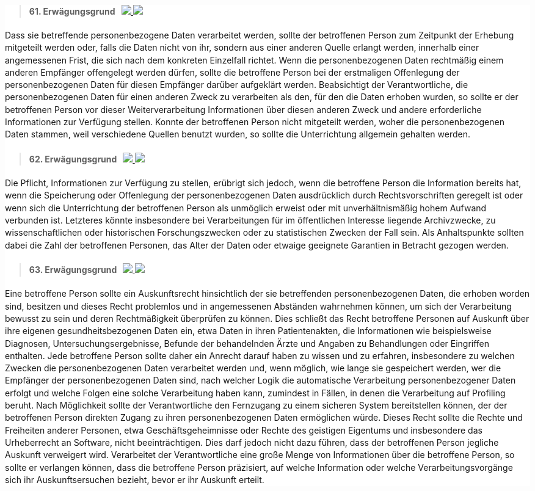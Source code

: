 <div id="ewg-61" class="jtt"></div>

> #### 61. Erwägungsgrund &nbsp;&nbsp;<a href="javascript:history.back()"><img src="/img/zur.png" width="20" >&nbsp;</a><a href="#ds-oben"><img src="/img/oben.png" width="20" ></a>

Dass sie betreffende personenbezogene Daten verarbeitet werden, sollte der betroffenen Person zum Zeitpunkt der Erhebung mitgeteilt werden oder, falls die Daten nicht von ihr, sondern aus einer anderen Quelle erlangt werden, innerhalb einer angemessenen Frist, die sich nach dem konkreten Einzelfall richtet. Wenn die personenbezogenen Daten rechtmäßig einem anderen Empfänger offengelegt werden dürfen, sollte die betroffene Person bei der erstmaligen Offenlegung der personenbezogenen Daten für diesen Empfänger darüber aufgeklärt werden. Beabsichtigt der Verantwortliche, die personenbezogenen Daten für einen anderen Zweck zu verarbeiten als den, für den die Daten erhoben wurden, so sollte er der betroffenen Person vor dieser Weiterverarbeitung Informationen über diesen anderen Zweck und andere erforderliche Informationen zur Verfügung stellen. Konnte der betroffenen Person nicht mitgeteilt werden, woher die personenbezogenen Daten stammen, weil verschiedene Quellen benutzt wurden, so sollte die Unterrichtung allgemein gehalten werden.

<div id="ewg-62" class="jtt"></div>

> #### 62. Erwägungsgrund &nbsp;&nbsp;<a href="javascript:history.back()"><img src="/img/zur.png" width="20" >&nbsp;</a><a href="#ds-oben"><img src="/img/oben.png" width="20" ></a>

Die Pflicht, Informationen zur Verfügung zu stellen, erübrigt sich jedoch, wenn die betroffene Person die Information bereits hat, wenn die Speicherung oder Offenlegung der personenbezogenen Daten ausdrücklich durch Rechtsvorschriften geregelt ist oder wenn sich die Unterrichtung der betroffenen Person als unmöglich erweist oder mit unverhältnismäßig hohem Aufwand verbunden ist. Letzteres könnte insbesondere bei Verarbeitungen für im öffentlichen Interesse liegende Archivzwecke, zu wissenschaftlichen oder historischen Forschungszwecken oder zu statistischen Zwecken der Fall sein. Als Anhaltspunkte sollten dabei die Zahl der betroffenen Personen, das Alter der Daten oder etwaige geeignete Garantien in Betracht gezogen werden.

<div id="ewg-63" class="jtt"></div>

> #### 63. Erwägungsgrund &nbsp;&nbsp;<a href="javascript:history.back()"><img src="/img/zur.png" width="20" >&nbsp;</a><a href="#ds-oben"><img src="/img/oben.png" width="20" ></a>

Eine betroffene Person sollte ein Auskunftsrecht hinsichtlich der sie betreffenden personenbezogenen Daten, die erhoben worden sind, besitzen und dieses Recht problemlos und in angemessenen Abständen wahrnehmen können, um sich der Verarbeitung bewusst zu sein und deren Rechtmäßigkeit überprüfen zu können. Dies schließt das Recht betroffene Personen auf Auskunft über ihre eigenen gesundheitsbezogenen Daten ein, etwa Daten in ihren Patientenakten, die Informationen wie beispielsweise Diagnosen, Untersuchungsergebnisse, Befunde der behandelnden Ärzte und Angaben zu Behandlungen oder Eingriffen enthalten. Jede betroffene Person sollte daher ein Anrecht darauf haben zu wissen und zu erfahren, insbesondere zu welchen Zwecken die personenbezogenen Daten verarbeitet werden und, wenn möglich, wie lange sie gespeichert werden, wer die Empfänger der personenbezogenen Daten sind, nach welcher Logik die automatische Verarbeitung personenbezogener Daten erfolgt und welche Folgen eine solche Verarbeitung haben kann, zumindest in Fällen, in denen die Verarbeitung auf Profiling beruht. Nach Möglichkeit sollte der Verantwortliche den Fernzugang zu einem sicheren System bereitstellen können, der der betroffenen Person direkten Zugang zu ihren personenbezogenen Daten ermöglichen würde. Dieses Recht sollte die Rechte und Freiheiten anderer Personen, etwa Geschäftsgeheimnisse oder Rechte des geistigen Eigentums und insbesondere das Urheberrecht an Software, nicht beeinträchtigen. Dies darf jedoch nicht dazu führen, dass der betroffenen Person jegliche Auskunft verweigert wird. Verarbeitet der Verantwortliche eine große Menge von Informationen über die betroffene Person, so sollte er verlangen können, dass die betroffene Person präzisiert, auf welche Information oder welche Verarbeitungsvorgänge sich ihr Auskunftsersuchen bezieht, bevor er ihr Auskunft erteilt.
